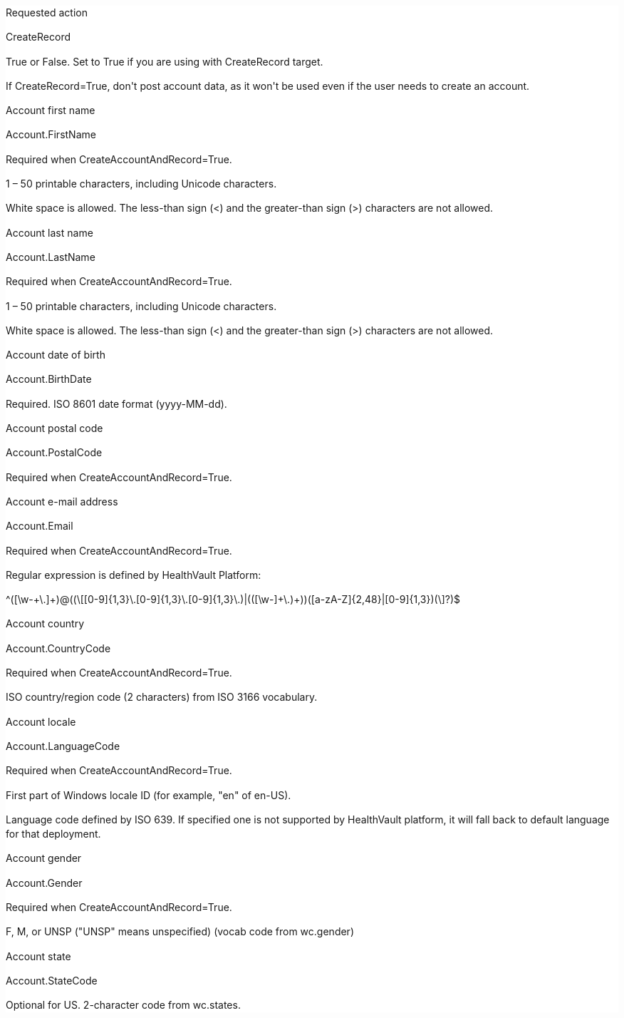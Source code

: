 <td><p>Requested action</p></td>
<td><p>CreateRecord</p></td>
<td><p>True or False. Set to True if you are using with CreateRecord target.</p>
<p>If CreateRecord=True, don't post account data, as it won't be used even if the user needs to create an account.</p></td>
</tr>
<tr class="odd">
<td><p>Account first name</p></td>
<td><p>Account.FirstName</p></td>
<td><p>Required when CreateAccountAndRecord=True.</p>
<p>1 – 50 printable characters, including Unicode characters.</p>
<p>White space is allowed. The less-than sign (&lt;) and the greater-than sign (&gt;) characters are not allowed.</p></td>
</tr>
<tr class="even">
<td><p>Account last name</p></td>
<td><p>Account.LastName</p></td>
<td><p>Required when CreateAccountAndRecord=True.</p>
<p>1 – 50 printable characters, including Unicode characters.</p>
<p>White space is allowed. The less-than sign (&lt;) and the greater-than sign (&gt;) characters are not allowed.</p></td>
</tr>
<tr class="odd">
<td><p>Account date of birth</p></td>
<td><p>Account.BirthDate</p></td>
<td><p>Required. ISO 8601 date format (yyyy-MM-dd).</p></td>
</tr>
<tr class="even">
<td><p>Account postal code</p></td>
<td><p>Account.PostalCode</p></td>
<td><p>Required when CreateAccountAndRecord=True.</p></td>
</tr>
<tr class="odd">
<td><p>Account e-mail address</p></td>
<td><p>Account.Email</p></td>
<td><p>Required when CreateAccountAndRecord=True.</p>
<p>Regular expression is defined by HealthVault Platform:</p>
<p>^([\w-+\.]+)@((\[[0-9]{1,3}\.[0-9]{1,3}\.[0-9]{1,3}\.)|(([\w-]+\.)+))([a-zA-Z]{2,48}|[0-9]{1,3})(\]?)$</p></td>
</tr>
<tr class="even">
<td><p>Account country</p></td>
<td><p>Account.CountryCode</p></td>
<td><p>Required when CreateAccountAndRecord=True.</p>
<p>ISO country/region code (2 characters) from ISO 3166 vocabulary.</p></td>
</tr>
<tr class="odd">
<td><p>Account locale</p></td>
<td><p>Account.LanguageCode</p></td>
<td><p>Required when CreateAccountAndRecord=True.</p>
<p>First part of Windows locale ID (for example, &quot;en&quot; of en-US).</p>
<p>Language code defined by ISO 639. If specified one is not supported by HealthVault platform, it will fall back to default language for that deployment.</p></td>
</tr>
<tr class="even">
<td><p>Account gender</p></td>
<td><p>Account.Gender</p></td>
<td><p>Required when CreateAccountAndRecord=True.</p>
<p>F, M, or UNSP (&quot;UNSP&quot; means unspecified) (vocab code from wc.gender)</p></td>
</tr>
<tr class="odd">
<td><p>Account state</p></td>
<td><p>Account.StateCode</p></td>
<td><p>Optional for US. 2-character code from wc.states.</p>